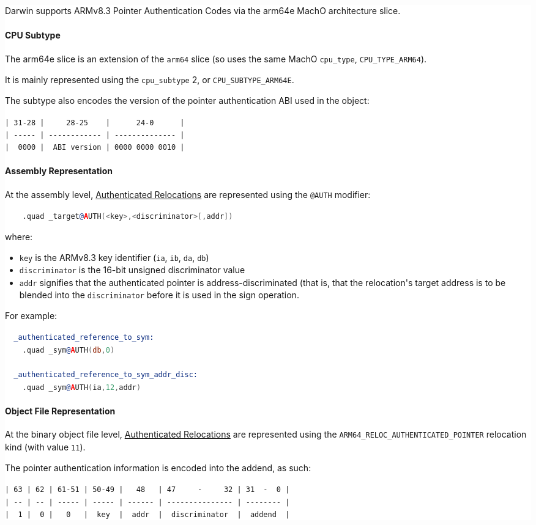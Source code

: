 Darwin supports ARMv8.3 Pointer Authentication Codes via the arm64e MachO
architecture slice.

#### CPU Subtype

The arm64e slice is an extension of the ``arm64`` slice (so uses the same
MachO ``cpu_type``, ``CPU_TYPE_ARM64``).

It is mainly represented using the ``cpu_subtype`` 2, or ``CPU_SUBTYPE_ARM64E``.

The subtype also encodes the version of the pointer authentication ABI used in
the object:

```
| 31-28 |     28-25    |      24-0      |
| ----- | ------------ | -------------- |
|  0000 |  ABI version | 0000 0000 0010 |
```


#### Assembly Representation

At the assembly level,
[Authenticated Relocations](#authenticated-global-relocation) are represented
using the ``@AUTH`` modifier:

```asm
    .quad _target@AUTH(<key>,<discriminator>[,addr])
```

where:
* ``key`` is the ARMv8.3 key identifier (``ia``, ``ib``, ``da``, ``db``)
* ``discriminator`` is the 16-bit unsigned discriminator value
* ``addr`` signifies that the authenticated pointer is address-discriminated
  (that is, that the relocation's target address is to be blended into the
  ``discriminator`` before it is used in the sign operation.

For example:
```asm
  _authenticated_reference_to_sym:
    .quad _sym@AUTH(db,0)

  _authenticated_reference_to_sym_addr_disc:
    .quad _sym@AUTH(ia,12,addr)
```

#### Object File Representation

At the binary object file level,
[Authenticated Relocations](#authenticated-global-relocation) are represented
using the ``ARM64_RELOC_AUTHENTICATED_POINTER`` relocation kind (with value
``11``).

The pointer authentication information is encoded into the addend, as such:

```
| 63 | 62 | 61-51 | 50-49 |   48   | 47     -     32 | 31  -  0 |
| -- | -- | ----- | ----- | ------ | --------------- | -------- |
|  1 |  0 |   0   |  key  |  addr  |  discriminator  |  addend  |
```


[ARMv8.3]: https://developer.arm.com/products/architecture/cpu-architecture/a-profile/docs/ddi0487/latest